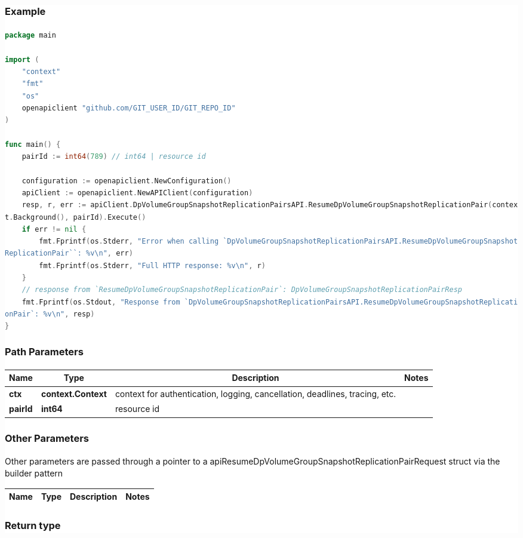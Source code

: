



### Example

```go
package main

import (
	"context"
	"fmt"
	"os"
	openapiclient "github.com/GIT_USER_ID/GIT_REPO_ID"
)

func main() {
	pairId := int64(789) // int64 | resource id

	configuration := openapiclient.NewConfiguration()
	apiClient := openapiclient.NewAPIClient(configuration)
	resp, r, err := apiClient.DpVolumeGroupSnapshotReplicationPairsAPI.ResumeDpVolumeGroupSnapshotReplicationPair(context.Background(), pairId).Execute()
	if err != nil {
		fmt.Fprintf(os.Stderr, "Error when calling `DpVolumeGroupSnapshotReplicationPairsAPI.ResumeDpVolumeGroupSnapshotReplicationPair``: %v\n", err)
		fmt.Fprintf(os.Stderr, "Full HTTP response: %v\n", r)
	}
	// response from `ResumeDpVolumeGroupSnapshotReplicationPair`: DpVolumeGroupSnapshotReplicationPairResp
	fmt.Fprintf(os.Stdout, "Response from `DpVolumeGroupSnapshotReplicationPairsAPI.ResumeDpVolumeGroupSnapshotReplicationPair`: %v\n", resp)
}
```

### Path Parameters


Name | Type | Description  | Notes
------------- | ------------- | ------------- | -------------
**ctx** | **context.Context** | context for authentication, logging, cancellation, deadlines, tracing, etc.
**pairId** | **int64** | resource id | 

### Other Parameters

Other parameters are passed through a pointer to a apiResumeDpVolumeGroupSnapshotReplicationPairRequest struct via the builder pattern


Name | Type | Description  | Notes
------------- | ------------- | ------------- | -------------


### Return type
